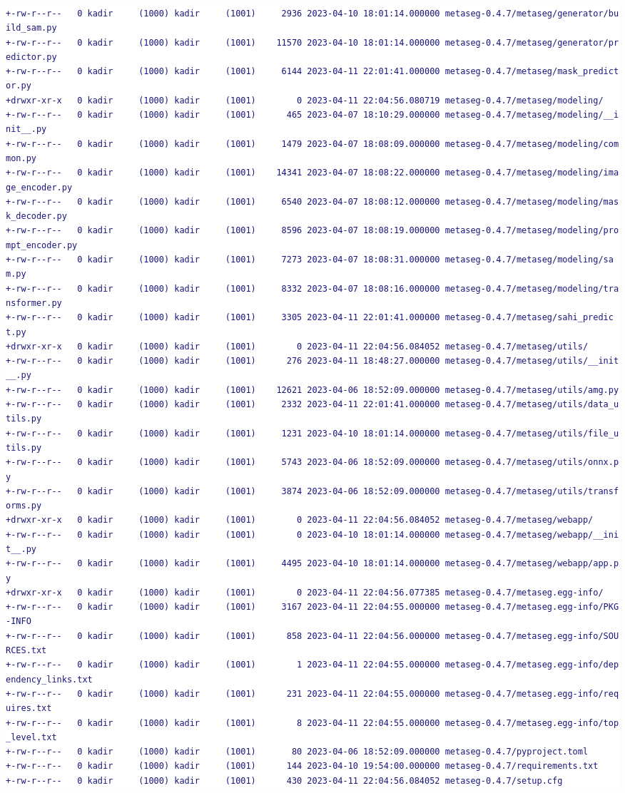 ```diff
+-rw-r--r--   0 kadir     (1000) kadir     (1001)     2936 2023-04-10 18:01:14.000000 metaseg-0.4.7/metaseg/generator/build_sam.py
+-rw-r--r--   0 kadir     (1000) kadir     (1001)    11570 2023-04-10 18:01:14.000000 metaseg-0.4.7/metaseg/generator/predictor.py
+-rw-r--r--   0 kadir     (1000) kadir     (1001)     6144 2023-04-11 22:01:41.000000 metaseg-0.4.7/metaseg/mask_predictor.py
+drwxr-xr-x   0 kadir     (1000) kadir     (1001)        0 2023-04-11 22:04:56.080719 metaseg-0.4.7/metaseg/modeling/
+-rw-r--r--   0 kadir     (1000) kadir     (1001)      465 2023-04-07 18:10:29.000000 metaseg-0.4.7/metaseg/modeling/__init__.py
+-rw-r--r--   0 kadir     (1000) kadir     (1001)     1479 2023-04-07 18:08:09.000000 metaseg-0.4.7/metaseg/modeling/common.py
+-rw-r--r--   0 kadir     (1000) kadir     (1001)    14341 2023-04-07 18:08:22.000000 metaseg-0.4.7/metaseg/modeling/image_encoder.py
+-rw-r--r--   0 kadir     (1000) kadir     (1001)     6540 2023-04-07 18:08:12.000000 metaseg-0.4.7/metaseg/modeling/mask_decoder.py
+-rw-r--r--   0 kadir     (1000) kadir     (1001)     8596 2023-04-07 18:08:19.000000 metaseg-0.4.7/metaseg/modeling/prompt_encoder.py
+-rw-r--r--   0 kadir     (1000) kadir     (1001)     7273 2023-04-07 18:08:31.000000 metaseg-0.4.7/metaseg/modeling/sam.py
+-rw-r--r--   0 kadir     (1000) kadir     (1001)     8332 2023-04-07 18:08:16.000000 metaseg-0.4.7/metaseg/modeling/transformer.py
+-rw-r--r--   0 kadir     (1000) kadir     (1001)     3305 2023-04-11 22:01:41.000000 metaseg-0.4.7/metaseg/sahi_predict.py
+drwxr-xr-x   0 kadir     (1000) kadir     (1001)        0 2023-04-11 22:04:56.084052 metaseg-0.4.7/metaseg/utils/
+-rw-r--r--   0 kadir     (1000) kadir     (1001)      276 2023-04-11 18:48:27.000000 metaseg-0.4.7/metaseg/utils/__init__.py
+-rw-r--r--   0 kadir     (1000) kadir     (1001)    12621 2023-04-06 18:52:09.000000 metaseg-0.4.7/metaseg/utils/amg.py
+-rw-r--r--   0 kadir     (1000) kadir     (1001)     2332 2023-04-11 22:01:41.000000 metaseg-0.4.7/metaseg/utils/data_utils.py
+-rw-r--r--   0 kadir     (1000) kadir     (1001)     1231 2023-04-10 18:01:14.000000 metaseg-0.4.7/metaseg/utils/file_utils.py
+-rw-r--r--   0 kadir     (1000) kadir     (1001)     5743 2023-04-06 18:52:09.000000 metaseg-0.4.7/metaseg/utils/onnx.py
+-rw-r--r--   0 kadir     (1000) kadir     (1001)     3874 2023-04-06 18:52:09.000000 metaseg-0.4.7/metaseg/utils/transforms.py
+drwxr-xr-x   0 kadir     (1000) kadir     (1001)        0 2023-04-11 22:04:56.084052 metaseg-0.4.7/metaseg/webapp/
+-rw-r--r--   0 kadir     (1000) kadir     (1001)        0 2023-04-10 18:01:14.000000 metaseg-0.4.7/metaseg/webapp/__init__.py
+-rw-r--r--   0 kadir     (1000) kadir     (1001)     4495 2023-04-10 18:01:14.000000 metaseg-0.4.7/metaseg/webapp/app.py
+drwxr-xr-x   0 kadir     (1000) kadir     (1001)        0 2023-04-11 22:04:56.077385 metaseg-0.4.7/metaseg.egg-info/
+-rw-r--r--   0 kadir     (1000) kadir     (1001)     3167 2023-04-11 22:04:55.000000 metaseg-0.4.7/metaseg.egg-info/PKG-INFO
+-rw-r--r--   0 kadir     (1000) kadir     (1001)      858 2023-04-11 22:04:56.000000 metaseg-0.4.7/metaseg.egg-info/SOURCES.txt
+-rw-r--r--   0 kadir     (1000) kadir     (1001)        1 2023-04-11 22:04:55.000000 metaseg-0.4.7/metaseg.egg-info/dependency_links.txt
+-rw-r--r--   0 kadir     (1000) kadir     (1001)      231 2023-04-11 22:04:55.000000 metaseg-0.4.7/metaseg.egg-info/requires.txt
+-rw-r--r--   0 kadir     (1000) kadir     (1001)        8 2023-04-11 22:04:55.000000 metaseg-0.4.7/metaseg.egg-info/top_level.txt
+-rw-r--r--   0 kadir     (1000) kadir     (1001)       80 2023-04-06 18:52:09.000000 metaseg-0.4.7/pyproject.toml
+-rw-r--r--   0 kadir     (1000) kadir     (1001)      144 2023-04-10 19:54:00.000000 metaseg-0.4.7/requirements.txt
+-rw-r--r--   0 kadir     (1000) kadir     (1001)      430 2023-04-11 22:04:56.084052 metaseg-0.4.7/setup.cfg
```
